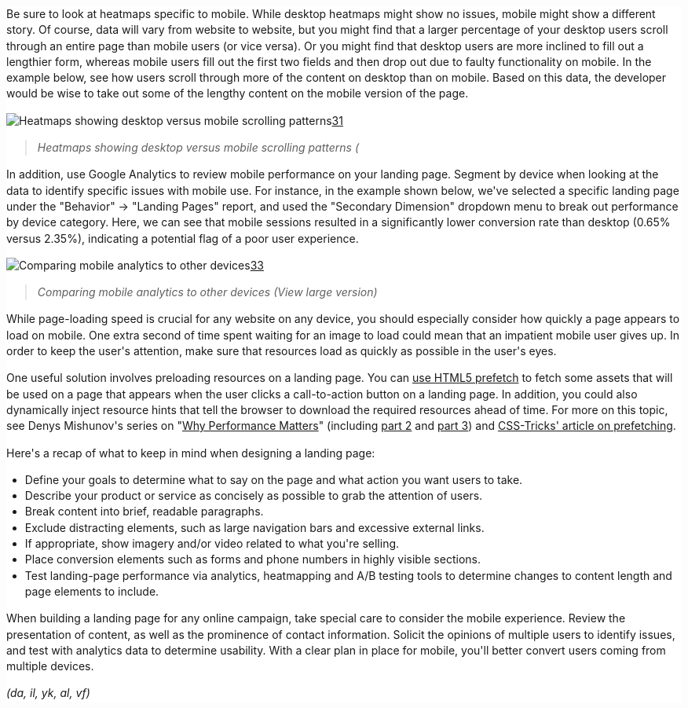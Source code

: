 Be sure to look at heatmaps specific to mobile. While desktop heatmaps might show no issues, mobile might show a different story. Of course, data will vary from website to website, but you might find that a larger percentage of your desktop users scroll through an entire page than mobile users (or vice versa). Or you might find that desktop users are more inclined to fill out a lengthier form, whereas mobile users fill out the first two fields and then drop out due to faulty functionality on mobile. In the example below, see how users scroll through more of the content on desktop than on mobile. Based on this data, the developer would be wise to take out some of the lengthy content on the mobile version of the page.

![Heatmaps showing desktop versus mobile scrolling patterns](https://www.smashingmagazine.com/wp-content/uploads/2016/10/scroll-difference-650-opt.jpg)[31](https://www.smashingmagazine.com/2016/12/strategies-for-effective-mobile-landing-pages/)

> _Heatmaps showing desktop versus mobile scrolling patterns (_

In addition, use Google Analytics to review mobile performance on your landing page. Segment by device when looking at the data to identify specific issues with mobile use. For instance, in the example shown below, we've selected a specific landing page under the "Behavior" -> "Landing Pages" report, and used the "Secondary Dimension" dropdown menu to break out performance by device category. Here, we can see that mobile sessions resulted in a significantly lower conversion rate than desktop (0.65% versus 2.35%), indicating a potential flag of a poor user experience.

![Comparing mobile analytics to other devices](https://www.smashingmagazine.com/wp-content/uploads/2016/10/mobile-analytics-650-opt.jpg)[33](https://www.smashingmagazine.com/2016/12/strategies-for-effective-mobile-landing-pages/)

> _Comparing mobile analytics to other devices (View large version)_

While page-loading speed is crucial for any website on any device, you should especially consider how quickly a page appears to load on mobile. One extra second of time spent waiting for an image to load could mean that an impatient mobile user gives up. In order to keep the user's attention, make sure that resources load as quickly as possible in the user's eyes.

One useful solution involves preloading resources on a landing page. You can [use HTML5 prefetch](https://medium.com/@luisvieira_gmr/html5-prefetch-1e54f6dda15d#.iwn4ggwp0) to fetch some assets that will be used on a page that appears when the user clicks a call-to-action button on a landing page. In addition, you could also dynamically inject resource hints that tell the browser to download the required resources ahead of time. For more on this topic, see Denys Mishunov's series on "[Why Performance Matters](https://www.smashingmagazine.com/2015/09/why-performance-matters-the-perception-of-time/)" (including [part 2](https://www.smashingmagazine.com/2015/11/why-performance-matters-part-2-perception-management/) and [part 3](https://www.smashingmagazine.com/2015/12/performance-matters-part-3-tolerance-management/)) and [CSS-Tricks' article on prefetching](https://css-tricks.com/prefetching-preloading-prebrowsing/).

Here's a recap of what to keep in mind when designing a landing page:

  * Define your goals to determine what to say on the page and what action you want users to take.
  * Describe your product or service as concisely as possible to grab the attention of users.
  * Break content into brief, readable paragraphs.
  * Exclude distracting elements, such as large navigation bars and excessive external links.
  * If appropriate, show imagery and/or video related to what you're selling.
  * Place conversion elements such as forms and phone numbers in highly visible sections.
  * Test landing-page performance via analytics, heatmapping and A/B testing tools to determine changes to content length and page elements to include.

When building a landing page for any online campaign, take special care to consider the mobile experience. Review the presentation of content, as well as the prominence of contact information. Solicit the opinions of multiple users to identify issues, and test with analytics data to determine usability. With a clear plan in place for mobile, you'll better convert users coming from multiple devices.

_(da, il, yk, al, vf)_
